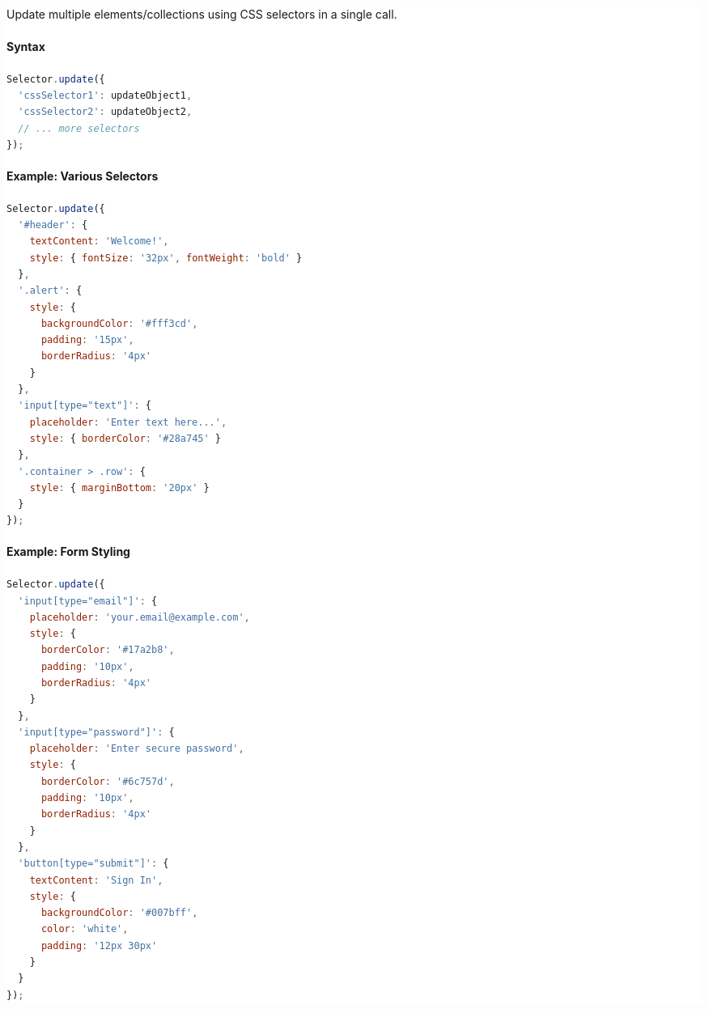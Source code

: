 Update multiple elements/collections using CSS selectors in a single call.

#### Syntax

```javascript
Selector.update({
  'cssSelector1': updateObject1,
  'cssSelector2': updateObject2,
  // ... more selectors
});
```

#### Example: Various Selectors

```javascript
Selector.update({
  '#header': { 
    textContent: 'Welcome!',
    style: { fontSize: '32px', fontWeight: 'bold' }
  },
  '.alert': { 
    style: { 
      backgroundColor: '#fff3cd',
      padding: '15px',
      borderRadius: '4px'
    }
  },
  'input[type="text"]': { 
    placeholder: 'Enter text here...',
    style: { borderColor: '#28a745' }
  },
  '.container > .row': {
    style: { marginBottom: '20px' }
  }
});
```

#### Example: Form Styling

```javascript
Selector.update({
  'input[type="email"]': {
    placeholder: 'your.email@example.com',
    style: {
      borderColor: '#17a2b8',
      padding: '10px',
      borderRadius: '4px'
    }
  },
  'input[type="password"]': {
    placeholder: 'Enter secure password',
    style: {
      borderColor: '#6c757d',
      padding: '10px',
      borderRadius: '4px'
    }
  },
  'button[type="submit"]': {
    textContent: 'Sign In',
    style: {
      backgroundColor: '#007bff',
      color: 'white',
      padding: '12px 30px'
    }
  }
});
```
